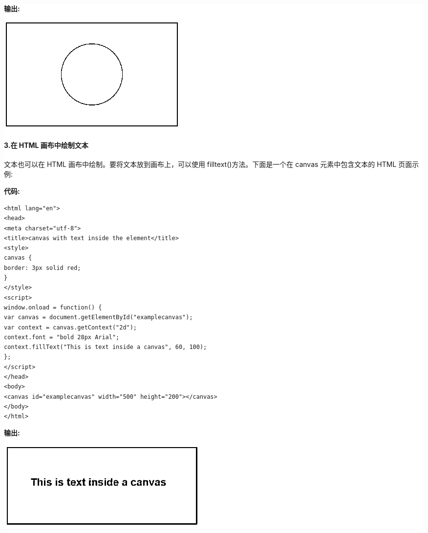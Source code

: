 **输出:**

![HTML Canvas 3](img/f4c28f27c8642f98ef1d1c78e8c50b18.png)



#### 3.在 HTML 画布中绘制文本

文本也可以在 HTML 画布中绘制。要将文本放到画布上，可以使用 filltext()方法。下面是一个在 canvas 元素中包含文本的 HTML 页面示例:

**代码:**

```
<html lang="en">
<head>
<meta charset="utf-8">
<title>canvas with text inside the element</title>
<style>
canvas {
border: 3px solid red;
}
</style>
<script>
window.onload = function() {
var canvas = document.getElementById("examplecanvas");
var context = canvas.getContext("2d");
context.font = "bold 28px Arial";
context.fillText("This is text inside a canvas", 60, 100);
};
</script>
</head>
<body>
<canvas id="examplecanvas" width="500" height="200"></canvas>
</body>
</html>
```

**输出:**

![HTML Canvas 4](img/76ead10296c8255a9f281b21ec9bb512.png)

